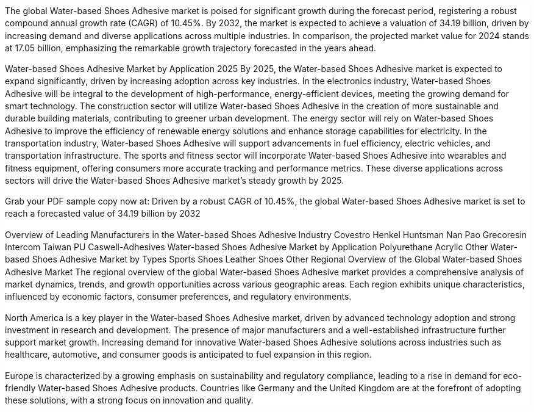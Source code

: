 The global Water-based Shoes Adhesive market is poised for significant growth during the forecast period, registering a robust compound annual growth rate (CAGR) of 10.45%. By 2032, the market is expected to achieve a valuation of 34.19 billion, driven by increasing demand and diverse applications across multiple industries. In comparison, the projected market value for 2024 stands at 17.05 billion, emphasizing the remarkable growth trajectory forecasted in the years ahead. 

Water-based Shoes Adhesive Market by Application 2025
By 2025, the Water-based Shoes Adhesive market is expected to expand significantly, driven by increasing adoption across key industries. In the electronics industry, Water-based Shoes Adhesive will be integral to the development of high-performance, energy-efficient devices, meeting the growing demand for smart technology. The construction sector will utilize Water-based Shoes Adhesive in the creation of more sustainable and durable building materials, contributing to greener urban development. The energy sector will rely on Water-based Shoes Adhesive to improve the efficiency of renewable energy solutions and enhance storage capabilities for electricity. In the transportation industry, Water-based Shoes Adhesive will support advancements in fuel efficiency, electric vehicles, and transportation infrastructure. The sports and fitness sector will incorporate Water-based Shoes Adhesive into wearables and fitness equipment, offering consumers more accurate tracking and performance metrics. These diverse applications across sectors will drive the Water-based Shoes Adhesive market’s steady growth by 2025.

Grab your PDF sample copy now at: Driven by a robust CAGR of 10.45%, the global Water-based Shoes Adhesive market is set to reach a forecasted value of 34.19 billion by 2032

Overview of Leading Manufacturers in the Water-based Shoes Adhesive Industry
Covestro
Henkel
Huntsman
Nan Pao
Grecoresin
Intercom
Taiwan PU
Caswell-Adhesives
Water-based Shoes Adhesive Market by Application
Polyurethane
Acrylic
Other
Water-based Shoes Adhesive Market by Types
Sports Shoes
Leather Shoes
Other
Regional Overview of the Global Water-based Shoes Adhesive Market
The regional overview of the global Water-based Shoes Adhesive market provides a comprehensive analysis of market dynamics, trends, and growth opportunities across various geographic areas. Each region exhibits unique characteristics, influenced by economic factors, consumer preferences, and regulatory environments.

North America is a key player in the Water-based Shoes Adhesive market, driven by advanced technology adoption and strong investment in research and development. The presence of major manufacturers and a well-established infrastructure further support market growth. Increasing demand for innovative Water-based Shoes Adhesive solutions across industries such as healthcare, automotive, and consumer goods is anticipated to fuel expansion in this region.

Europe is characterized by a growing emphasis on sustainability and regulatory compliance, leading to a rise in demand for eco-friendly Water-based Shoes Adhesive products. Countries like Germany and the United Kingdom are at the forefront of adopting these solutions, with a strong focus on innovation and quality.
